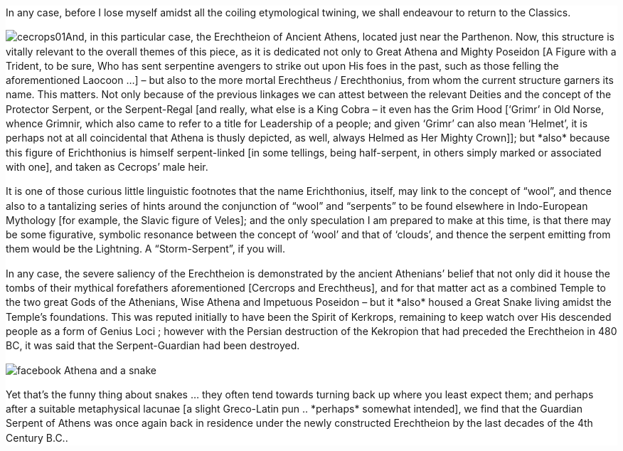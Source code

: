 In any case, before I lose myself amidst all the coiling etymological
twining, we shall endeavour to return to the Classics.

![cecrops01](https://aryaakasha.files.wordpress.com/2019/08/cecrops01.jpg?w=676)And,
in this particular case, the Erechtheion of Ancient Athens, located just
near the Parthenon. Now, this structure is vitally relevant to the
overall themes of this piece, as it is dedicated not only to Great
Athena and Mighty Poseidon \[A Figure with a Trident, to be sure, Who
has sent serpentine avengers to strike out upon His foes in the past,
such as those felling the aforementioned Laocoon …\] – but also to the
more mortal Erechtheus / Erechthonius, from whom the current structure
garners its name. This matters. Not only because of the previous
linkages we can attest between the relevant Deities and the concept of
the Protector Serpent, or the Serpent-Regal \[and really, what else is a
King Cobra – it even has the Grim Hood \[‘Grimr’ in Old Norse, whence
Grimnir, which also came to refer to a title for Leadership of a people;
and given ‘Grimr’ can also mean ‘Helmet’, it is perhaps not at all
coincidental that Athena is thusly depicted, as well, always Helmed as
Her Mighty Crown\]\]; but \*also\* because this figure of Erichthonius
is himself serpent-linked \[in some tellings, being half-serpent, in
others simply marked or associated with one\], and taken as Cecrops’
male heir.

It is one of those curious little linguistic footnotes that the name
Erichthonius, itself, may link to the concept of “wool”, and thence also
to a tantalizing series of hints around the conjunction of “wool” and
“serpents” to be found elsewhere in Indo-European Mythology \[for
example, the Slavic figure of Veles\]; and the only speculation I am
prepared to make at this time, is that there may be some figurative,
symbolic resonance between the concept of ‘wool’ and that of ‘clouds’,
and thence the serpent emitting from them would be the Lightning. A
“Storm-Serpent”, if you will.

In any case, the severe saliency of the Erechtheion is demonstrated by
the ancient Athenians’ belief that not only did it house the tombs of
their mythical forefathers aforementioned \[Cercrops and Erechtheus\],
and for that matter act as a combined Temple to the two great Gods of
the Athenians, Wise Athena and Impetuous Poseidon – but it \*also\*
housed a Great Snake living amidst the Temple’s foundations. This was
reputed initially to have been the Spirit of Kerkrops, remaining to keep
watch over His descended people as a form of Genius Loci ; however with
the Persian destruction of the Kekropion that had preceded the
Erechtheion in 480 BC, it was said that the Serpent-Guardian had been
destroyed.

![facebook Athena and a
snake](https://aryaakasha.files.wordpress.com/2019/08/facebook-athena-and-a-snake.jpg?w=676)

Yet that’s the funny thing about snakes … they often tend towards
turning back up where you least expect them; and perhaps after a
suitable metaphysical lacunae \[a slight Greco-Latin pun .. \*perhaps\*
somewhat intended\], we find that the Guardian Serpent of Athens was
once again back in residence under the newly constructed Erechtheion by
the last decades of the 4th Century B.C..
